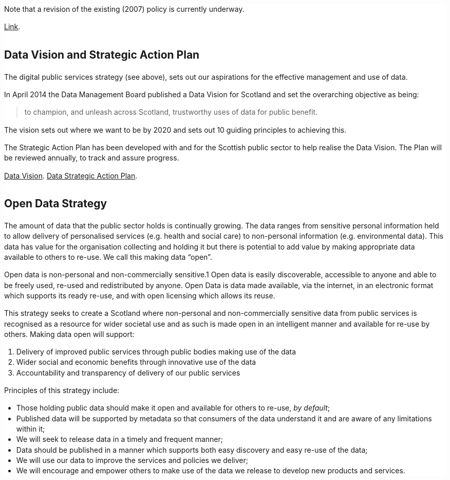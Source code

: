 Note that a revision of the existing (2007) policy is currently underway.

[Link](http://www.scotland.gov.uk/Resource/Doc/1067/0049471.pdf).


## Data Vision and Strategic Action Plan

The digital public services strategy (see above), sets out our aspirations for the effective management and use of data.

In April 2014 the Data Management Board published a Data Vision for Scotland and set the overarching objective as being:

> to champion, and unleash across Scotland, trustworthy uses of data for public benefit.

The vision sets out where we want to be by 2020 and sets out 10 guiding principles to achieving this.

The Strategic Action Plan has been developed with and for the Scottish public sector to help realise the Data Vision. The Plan will be reviewed annually, to track and assure progress.

[Data Vision](http://www.gov.scot/Topics/Economy/digital/digitalservices/datamanagement/dmbvfs/dmbvfspdf).
[Data Strategic Action Plan](http://www.gov.scot/Publications/2015/02/5136).

## Open Data Strategy

The amount of data that the public sector holds is continually growing. The data ranges from sensitive personal information held to allow delivery of personalised services (e.g. health and social care) to non-personal information (e.g. environmental data). This data has value for the organisation collecting and holding it but there is potential to add value by making appropriate data available to others to re-use. We call this making data “open”.

Open data is non-personal and non-commercially sensitive.1 Open data is easily discoverable, accessible to anyone and able to be freely used, re-used and redistributed by anyone. Open Data is data made available, via the internet, in an electronic format which supports its ready re-use, and with open licensing which allows its reuse.

This strategy seeks to create a Scotland where non-personal and non-commercially sensitive data from public services is recognised as a resource for wider societal use and as such is made open in an intelligent manner and available for re-use by others. Making data open will support:

1. Delivery of improved public services through public bodies making use of the data
2. Wider social and economic benefits through innovative use of the data
3. Accountability and transparency of delivery of our public services

Principles of this strategy include:

- Those holding public data should make it open and available for others to re-use, *by default*;
- Published data will be supported by metadata so that consumers of the data understand it and are aware of any limitations within it;
- We will seek to release data in a timely and frequent manner;
- Data should be published in a manner which supports both easy discovery and easy re-use of the data;
- We will use our data to improve the services and policies we deliver;
- We will encourage and empower others to make use of the data we release to develop new products and services.
